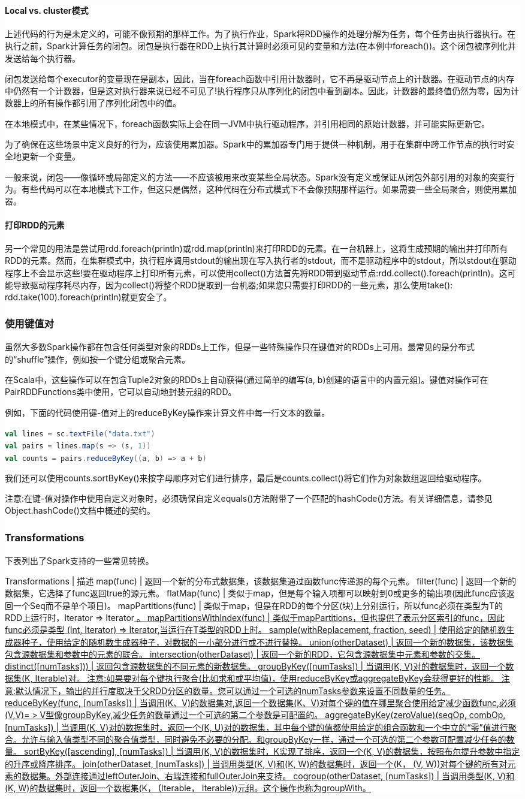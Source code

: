 #### Local vs. cluster模式

上述代码的行为是未定义的，可能不像预期的那样工作。为了执行作业，Spark将RDD操作的处理分解为任务，每个任务由执行器执行。在执行之前，Spark计算任务的闭包。闭包是执行器在RDD上执行其计算时必须可见的变量和方法(在本例中foreach())。这个闭包被序列化并发送给每个执行器。

闭包发送给每个executor的变量现在是副本，因此，当在foreach函数中引用计数器时，它不再是驱动节点上的计数器。在驱动节点的内存中仍然有一个计数器，但是这对执行器来说已经不可见了!执行程序只从序列化的闭包中看到副本。因此，计数器的最终值仍然为零，因为计数器上的所有操作都引用了序列化闭包中的值。

在本地模式中，在某些情况下，foreach函数实际上会在同一JVM中执行驱动程序，并引用相同的原始计数器，并可能实际更新它。

为了确保在这些场景中定义良好的行为，应该使用累加器。Spark中的累加器专门用于提供一种机制，用于在集群中跨工作节点的执行时安全地更新一个变量。

一般来说，闭包——像循环或局部定义的方法——不应该被用来改变某些全局状态。Spark没有定义或保证从闭包外部引用的对象的突变行为。有些代码可以在本地模式下工作，但这只是偶然，这种代码在分布式模式下不会像预期那样运行。如果需要一些全局聚合，则使用累加器。

#### 打印RDD的元素

另一个常见的用法是尝试用rdd.foreach(println)或rdd.map(println)来打印RDD的元素。在一台机器上，这将生成预期的输出并打印所有RDD的元素。然而，在集群模式中，执行程序调用stdout的输出现在写入执行者的stdout，而不是驱动程序中的stdout，所以stdout在驱动程序上不会显示这些!要在驱动程序上打印所有元素，可以使用collect()方法首先将RDD带到驱动节点:rdd.collect().foreach(println)。这可能导致驱动程序耗尽内存，因为collect()将整个RDD提取到一台机器;如果您只需要打印RDD的一些元素，那么使用take(): rdd.take(100).foreach(println)就更安全了。

### 使用键值对

虽然大多数Spark操作都在包含任何类型对象的RDDs上工作，但是一些特殊操作只在键值对的RDDs上可用。最常见的是分布式的“shuffle”操作，例如按一个键分组或聚合元素。

在Scala中，这些操作可以在包含Tuple2对象的RDDs上自动获得(通过简单的编写(a, b)创建的语言中的内置元组)。键值对操作可在PairRDDFunctions类中使用，它可以自动地封装元组的RDD。

例如，下面的代码使用键-值对上的reduceByKey操作来计算文件中每一行文本的数量。

``` scala
val lines = sc.textFile("data.txt")
val pairs = lines.map(s => (s, 1))
val counts = pairs.reduceByKey((a, b) => a + b)
```

我们还可以使用counts.sortByKey()来按字母顺序对它们进行排序，最后是counts.collect()将它们作为对象数组返回给驱动程序。

注意:在键-值对操作中使用自定义对象时，必须确保自定义equals()方法附带了一个匹配的hashCode()方法。有关详细信息，请参见Object.hashCode()文档中概述的契约。

### Transformations

下表列出了Spark支持的一些常见转换。

Transformations |   描述
map(func)           |   返回一个新的分布式数据集，该数据集通过函数func传递源的每个元素。
filter(func)        |   返回一个新的数据集，它选择了func返回true的源元素。
flatMap(func)       |   类似于map，但是每个输入项都可以映射到0或更多的输出项(因此func应该返回一个Seq而不是单个项目)。
mapPartitions(func) |   类似于map，但是在RDD的每个分区(块)上分别运行，所以func必须在类型为T的RDD上运行时，Iterator<T> => Iterator<U> 。
mapPartitionsWithIndex(func)    |   类似于mapPartitions，但也提供了表示分区索引的func，因此func必须是类型 (Int, Iterator<T>) => Iterator<U>,当运行在T类型的RDD上时。
sample(withReplacement, fraction, seed) |   使用给定的随机数生成器种子，使用给定的随机数生成器种子，对数据的一小部分进行或不进行替换。
union(otherDataset) |   返回一个新的数据集，该数据集包含源数据集和参数中的元素的联合。
intersection(otherDataset)  |   返回一个新的RDD，它包含源数据集中元素和参数的交集。
distinct([numTasks]))   |   返回包含源数据集的不同元素的新数据集。
groupByKey([numTasks])  |   当调用(K, V)对的数据集时，返回一个数据集(K, Iterable)对。
注意:如果要对每个键执行聚合(比如求和或平均值)，使用reduceByKey或aggregateByKey会获得更好的性能。
注意:默认情况下，输出的并行度取决于父RDD分区的数量。您可以通过一个可选的numTasks参数来设置不同数量的任务。
reduceByKey(func, [numTasks])   |   当调用(K、V)的数据集对,返回一个数据集(K、V)对每个键的值在哪里聚合使用给定减少函数func,必须(V,V)= > V型像groupByKey,减少任务的数量通过一个可选的第二个参数是可配置的。
aggregateByKey(zeroValue)(seqOp, combOp, [numTasks])    |   当调用(K, V)对的数据集时，返回一个(K, U)对的数据集，其中每个键的值都使用给定的组合函数和一个中立的“零”值进行聚合。允许与输入值类型不同的聚合值类型，同时避免不必要的分配。和groupByKey一样，通过一个可选的第二个参数可配置减少任务的数量。
sortByKey([ascending], [numTasks])  |   当调用(K, V)的数据集时，K实现了排序，返回一个(K, V)的数据集，按照布尔提升参数中指定的升序或降序排序。
join(otherDataset, [numTasks])  |   当调用类型(K, V)和(K, W)的数据集时，返回一个(K， (V, W))对每个键的所有对元素的数据集。外部连接通过leftOuterJoin、右端连接和fullOuterJoin来支持。
cogroup(otherDataset, [numTasks])   |   当调用类型(K, V)和(K, W)的数据集时，返回一个数据集(K， (Iterable， Iterable))元组。这个操作也称为groupWith。